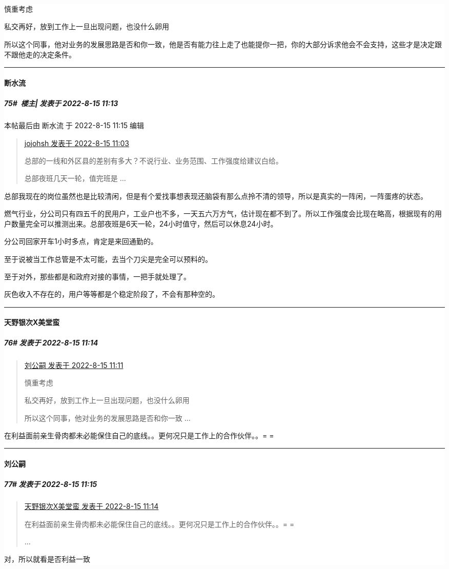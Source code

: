 慎重考虑

私交再好，放到工作上一旦出现问题，也没什么卵用

所以这个同事，他对业务的发展思路是否和你一致，他是否有能力往上走了也能提你一把，你的大部分诉求他会不会支持，这些才是决定跟不跟他走的决定条件。



*****

####  断水流  
##### 75#         楼主| 发表于 2022-8-15 11:13

 本帖最后由 断水流 于 2022-8-15 11:15 编辑 
<blockquote><a href="httphttps://bbs.saraba1st.com/2b/forum.php?mod=redirect&amp;goto=findpost&amp;pid=57071784&amp;ptid=2086930" target="_blank">jojohsh 发表于 2022-8-15 11:03</a>

总部的一线和外区县的差别有多大？不说行业、业务范围、工作强度给建议白给。

总部夜班几天一轮，值完班是 ...</blockquote>
总部我现在的岗位虽然也是比较清闲，但是有个爱找事想表现还脑袋有那么点拎不清的领导，所以是真实的一阵闲，一阵蛋疼的状态。

燃气行业，分公司只有四五千的民用户，工业户也不多，一天五六万方气，估计现在都不到了。所以工作强度会比现在略高，根据现有的用户数量完全可以推测出来。总部夜班是6天一轮，24小时值守，然后可以休息24小时。

分公司回家开车1小时多点，肯定是来回通勤的。

至于说被当工作总管是不太可能，去当个刀尖是完全可以预料的。

至于对外，那些都是和政府对接的事情，一把手就处理了。

灰色收入不存在的，用户等等都是个稳定阶段了，不会有那种空的。

*****

####  天野银次X美堂蛮  
##### 76#       发表于 2022-8-15 11:14

<blockquote><a href="httphttps://bbs.saraba1st.com/2b/forum.php?mod=redirect&amp;goto=findpost&amp;pid=57071902&amp;ptid=2086930" target="_blank">刘公嗣 发表于 2022-8-15 11:11</a>

慎重考虑

私交再好，放到工作上一旦出现问题，也没什么卵用

所以这个同事，他对业务的发展思路是否和你一致 ...</blockquote>
在利益面前亲生骨肉都未必能保住自己的底线。。更何况只是工作上的合作伙伴。。= =

*****

####  刘公嗣  
##### 77#       发表于 2022-8-15 11:15

<blockquote><a href="httphttps://bbs.saraba1st.com/2b/forum.php?mod=redirect&amp;goto=findpost&amp;pid=57071954&amp;ptid=2086930" target="_blank">天野银次X美堂蛮 发表于 2022-8-15 11:14</a>

在利益面前亲生骨肉都未必能保住自己的底线。。更何况只是工作上的合作伙伴。。= =

 ...</blockquote>
对，所以就看是否利益一致
